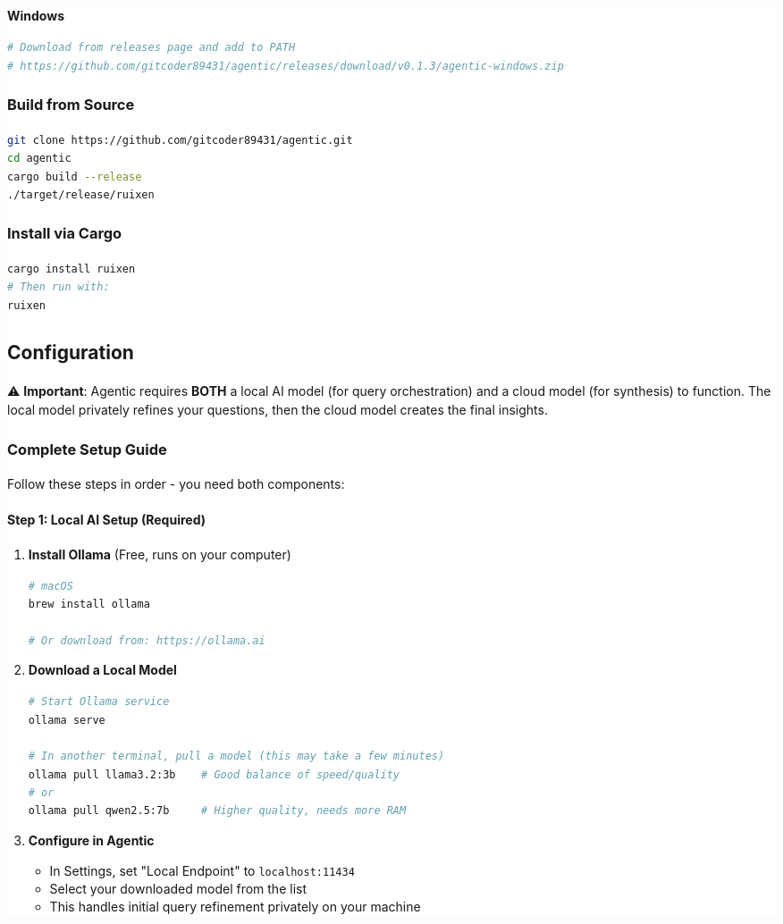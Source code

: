 **Windows**
```powershell
# Download from releases page and add to PATH
# https://github.com/gitcoder89431/agentic/releases/download/v0.1.3/agentic-windows.zip
```

### Build from Source
```bash
git clone https://github.com/gitcoder89431/agentic.git
cd agentic
cargo build --release
./target/release/ruixen
```

### Install via Cargo
```bash
cargo install ruixen
# Then run with:
ruixen
```

## Configuration

⚠️ **Important**: Agentic requires **BOTH** a local AI model (for query orchestration) and a cloud model (for synthesis) to function. The local model privately refines your questions, then the cloud model creates the final insights.

### Complete Setup Guide

Follow these steps in order - you need both components:

#### Step 1: Local AI Setup (Required)

1. **Install Ollama** (Free, runs on your computer)
   ```bash
   # macOS
   brew install ollama
   
   # Or download from: https://ollama.ai
   ```

2. **Download a Local Model**
   ```bash
   # Start Ollama service
   ollama serve
   
   # In another terminal, pull a model (this may take a few minutes)
   ollama pull llama3.2:3b    # Good balance of speed/quality
   # or
   ollama pull qwen2.5:7b     # Higher quality, needs more RAM
   ```

3. **Configure in Agentic**
   - In Settings, set "Local Endpoint" to `localhost:11434`
   - Select your downloaded model from the list
   - This handles initial query refinement privately on your machine
